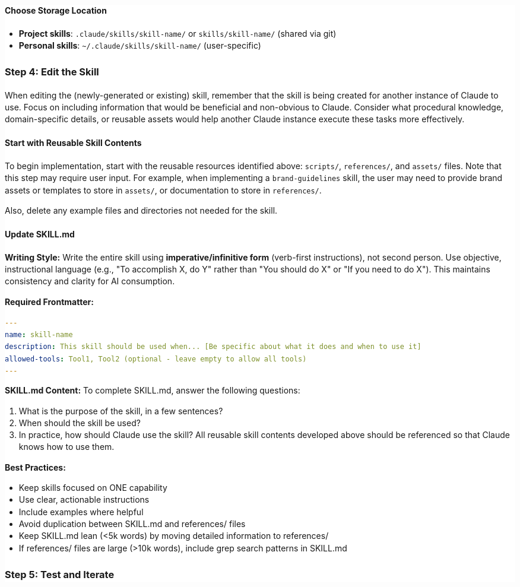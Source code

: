 #### Choose Storage Location

- **Project skills**: `.claude/skills/skill-name/` or `skills/skill-name/` (shared via git)
- **Personal skills**: `~/.claude/skills/skill-name/` (user-specific)

### Step 4: Edit the Skill

When editing the (newly-generated or existing) skill, remember that the skill is being created for another instance of Claude to use. Focus on including information that would be beneficial and non-obvious to Claude. Consider what procedural knowledge, domain-specific details, or reusable assets would help another Claude instance execute these tasks more effectively.

#### Start with Reusable Skill Contents

To begin implementation, start with the reusable resources identified above: `scripts/`, `references/`, and `assets/` files. Note that this step may require user input. For example, when implementing a `brand-guidelines` skill, the user may need to provide brand assets or templates to store in `assets/`, or documentation to store in `references/`.

Also, delete any example files and directories not needed for the skill.

#### Update SKILL.md

**Writing Style:** Write the entire skill using **imperative/infinitive form** (verb-first instructions), not second person. Use objective, instructional language (e.g., "To accomplish X, do Y" rather than "You should do X" or "If you need to do X"). This maintains consistency and clarity for AI consumption.

**Required Frontmatter:**
```yaml
---
name: skill-name
description: This skill should be used when... [Be specific about what it does and when to use it]
allowed-tools: Tool1, Tool2 (optional - leave empty to allow all tools)
---
```

**SKILL.md Content:**
To complete SKILL.md, answer the following questions:

1. What is the purpose of the skill, in a few sentences?
2. When should the skill be used?
3. In practice, how should Claude use the skill? All reusable skill contents developed above should be referenced so that Claude knows how to use them.

**Best Practices:**
- Keep skills focused on ONE capability
- Use clear, actionable instructions
- Include examples where helpful
- Avoid duplication between SKILL.md and references/ files
- Keep SKILL.md lean (<5k words) by moving detailed information to references/
- If references/ files are large (>10k words), include grep search patterns in SKILL.md

### Step 5: Test and Iterate
